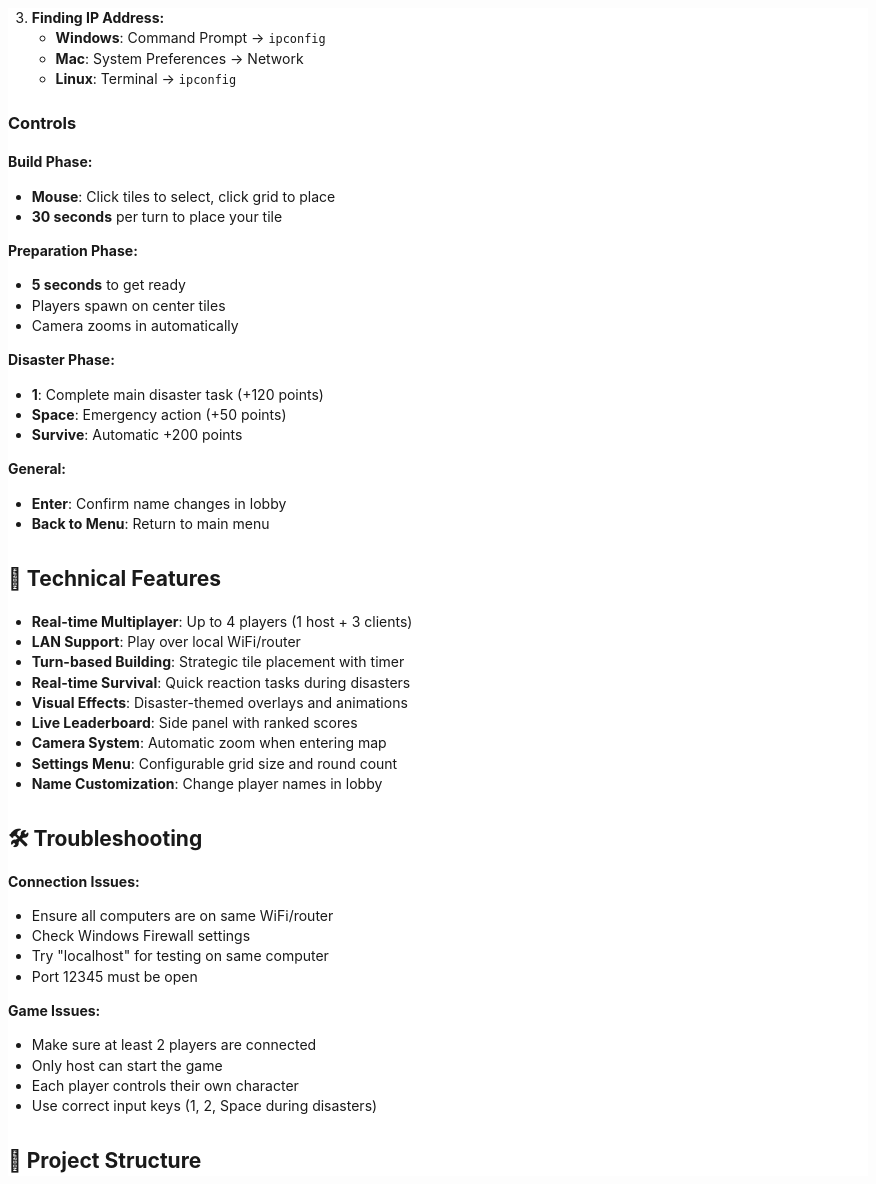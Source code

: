 3. **Finding IP Address:**
   - **Windows**: Command Prompt → `ipconfig`
   - **Mac**: System Preferences → Network
   - **Linux**: Terminal → `ipconfig`

### Controls

**Build Phase:**
- **Mouse**: Click tiles to select, click grid to place
- **30 seconds** per turn to place your tile

**Preparation Phase:**
- **5 seconds** to get ready
- Players spawn on center tiles
- Camera zooms in automatically

**Disaster Phase:**
- **1**: Complete main disaster task (+120 points)
- **Space**: Emergency action (+50 points)
- **Survive**: Automatic +200 points

**General:**
- **Enter**: Confirm name changes in lobby
- **Back to Menu**: Return to main menu

## 🔧 Technical Features

- **Real-time Multiplayer**: Up to 4 players (1 host + 3 clients)
- **LAN Support**: Play over local WiFi/router
- **Turn-based Building**: Strategic tile placement with timer
- **Real-time Survival**: Quick reaction tasks during disasters
- **Visual Effects**: Disaster-themed overlays and animations
- **Live Leaderboard**: Side panel with ranked scores
- **Camera System**: Automatic zoom when entering map
- **Settings Menu**: Configurable grid size and round count
- **Name Customization**: Change player names in lobby

## 🛠️ Troubleshooting

**Connection Issues:**
- Ensure all computers are on same WiFi/router
- Check Windows Firewall settings
- Try "localhost" for testing on same computer
- Port 12345 must be open

**Game Issues:**
- Make sure at least 2 players are connected
- Only host can start the game
- Each player controls their own character
- Use correct input keys (1, 2, Space during disasters)

## 📁 Project Structure
